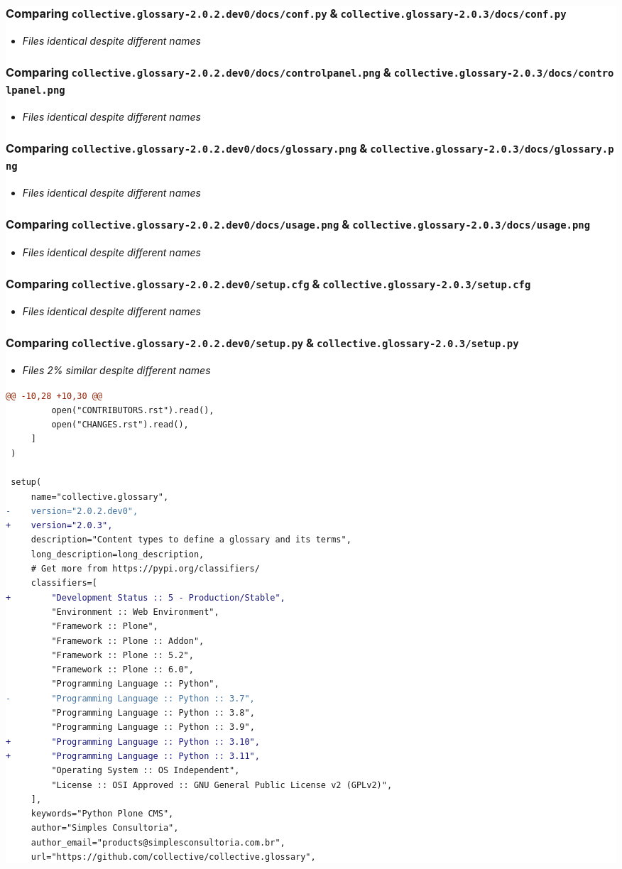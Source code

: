 ### Comparing `collective.glossary-2.0.2.dev0/docs/conf.py` & `collective.glossary-2.0.3/docs/conf.py`

 * *Files identical despite different names*

### Comparing `collective.glossary-2.0.2.dev0/docs/controlpanel.png` & `collective.glossary-2.0.3/docs/controlpanel.png`

 * *Files identical despite different names*

### Comparing `collective.glossary-2.0.2.dev0/docs/glossary.png` & `collective.glossary-2.0.3/docs/glossary.png`

 * *Files identical despite different names*

### Comparing `collective.glossary-2.0.2.dev0/docs/usage.png` & `collective.glossary-2.0.3/docs/usage.png`

 * *Files identical despite different names*

### Comparing `collective.glossary-2.0.2.dev0/setup.cfg` & `collective.glossary-2.0.3/setup.cfg`

 * *Files identical despite different names*

### Comparing `collective.glossary-2.0.2.dev0/setup.py` & `collective.glossary-2.0.3/setup.py`

 * *Files 2% similar despite different names*

```diff
@@ -10,28 +10,30 @@
         open("CONTRIBUTORS.rst").read(),
         open("CHANGES.rst").read(),
     ]
 )
 
 setup(
     name="collective.glossary",
-    version="2.0.2.dev0",
+    version="2.0.3",
     description="Content types to define a glossary and its terms",
     long_description=long_description,
     # Get more from https://pypi.org/classifiers/
     classifiers=[
+        "Development Status :: 5 - Production/Stable",
         "Environment :: Web Environment",
         "Framework :: Plone",
         "Framework :: Plone :: Addon",
         "Framework :: Plone :: 5.2",
         "Framework :: Plone :: 6.0",
         "Programming Language :: Python",
-        "Programming Language :: Python :: 3.7",
         "Programming Language :: Python :: 3.8",
         "Programming Language :: Python :: 3.9",
+        "Programming Language :: Python :: 3.10",
+        "Programming Language :: Python :: 3.11",
         "Operating System :: OS Independent",
         "License :: OSI Approved :: GNU General Public License v2 (GPLv2)",
     ],
     keywords="Python Plone CMS",
     author="Simples Consultoria",
     author_email="products@simplesconsultoria.com.br",
     url="https://github.com/collective/collective.glossary",
```